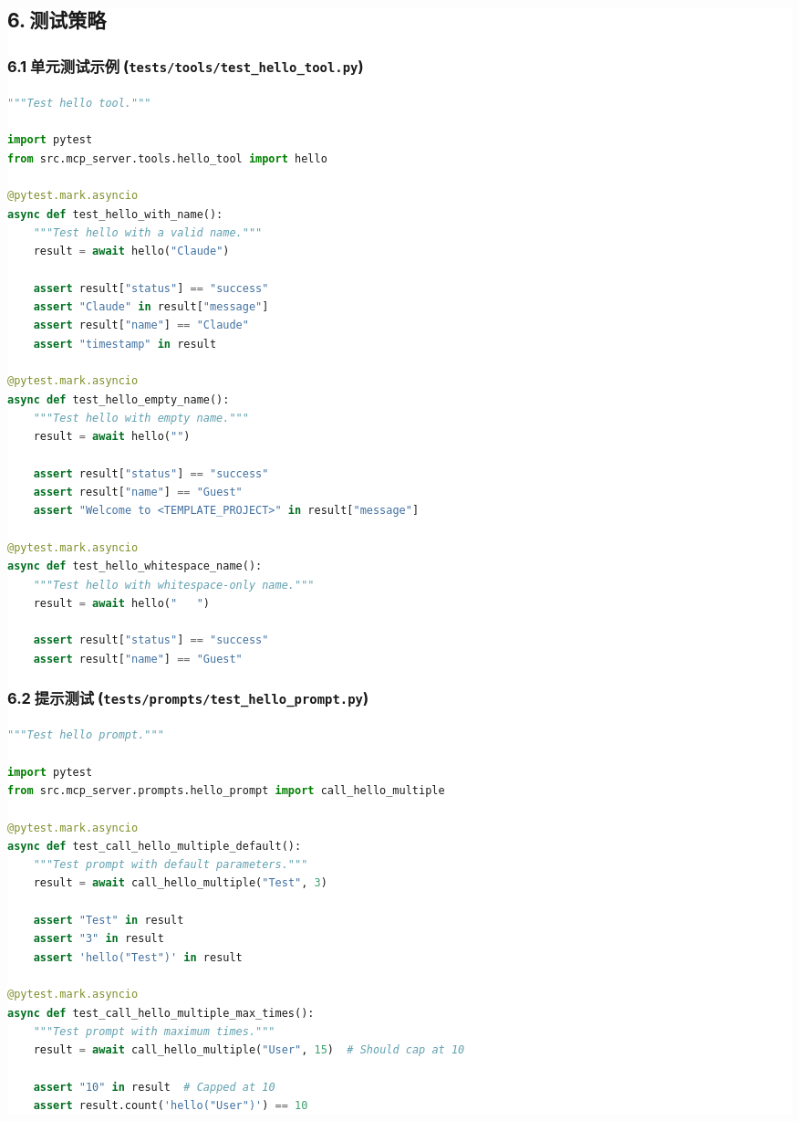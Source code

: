 ## 6. 测试策略

### 6.1 单元测试示例 (`tests/tools/test_hello_tool.py`)
```python
"""Test hello tool."""

import pytest
from src.mcp_server.tools.hello_tool import hello

@pytest.mark.asyncio
async def test_hello_with_name():
    """Test hello with a valid name."""
    result = await hello("Claude")
    
    assert result["status"] == "success"
    assert "Claude" in result["message"]
    assert result["name"] == "Claude"
    assert "timestamp" in result

@pytest.mark.asyncio
async def test_hello_empty_name():
    """Test hello with empty name."""
    result = await hello("")
    
    assert result["status"] == "success"
    assert result["name"] == "Guest"
    assert "Welcome to <TEMPLATE_PROJECT>" in result["message"]

@pytest.mark.asyncio
async def test_hello_whitespace_name():
    """Test hello with whitespace-only name."""
    result = await hello("   ")
    
    assert result["status"] == "success"
    assert result["name"] == "Guest"
```

### 6.2 提示测试 (`tests/prompts/test_hello_prompt.py`)
```python
"""Test hello prompt."""

import pytest
from src.mcp_server.prompts.hello_prompt import call_hello_multiple

@pytest.mark.asyncio
async def test_call_hello_multiple_default():
    """Test prompt with default parameters."""
    result = await call_hello_multiple("Test", 3)
    
    assert "Test" in result
    assert "3" in result
    assert 'hello("Test")' in result

@pytest.mark.asyncio
async def test_call_hello_multiple_max_times():
    """Test prompt with maximum times."""
    result = await call_hello_multiple("User", 15)  # Should cap at 10
    
    assert "10" in result  # Capped at 10
    assert result.count('hello("User")') == 10
```
